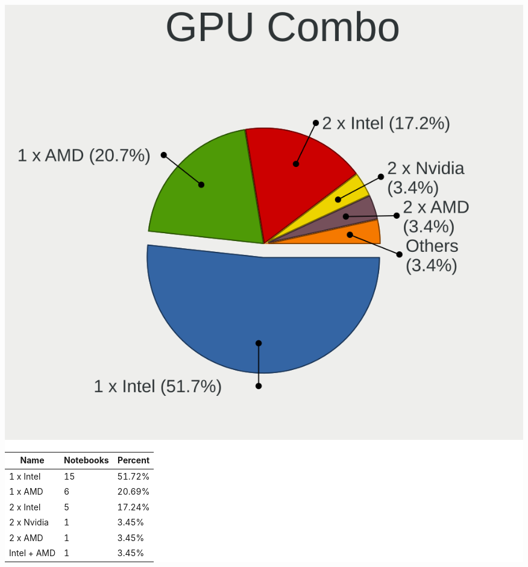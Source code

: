 ![GPU Combo](./images/pie_chart_bsd/gpu_combo.svg)


| Name        | Notebooks | Percent |
|-------------|-----------|---------|
| 1 x Intel   | 15        | 51.72%  |
| 1 x AMD     | 6         | 20.69%  |
| 2 x Intel   | 5         | 17.24%  |
| 2 x Nvidia  | 1         | 3.45%   |
| 2 x AMD     | 1         | 3.45%   |
| Intel + AMD | 1         | 3.45%   |
